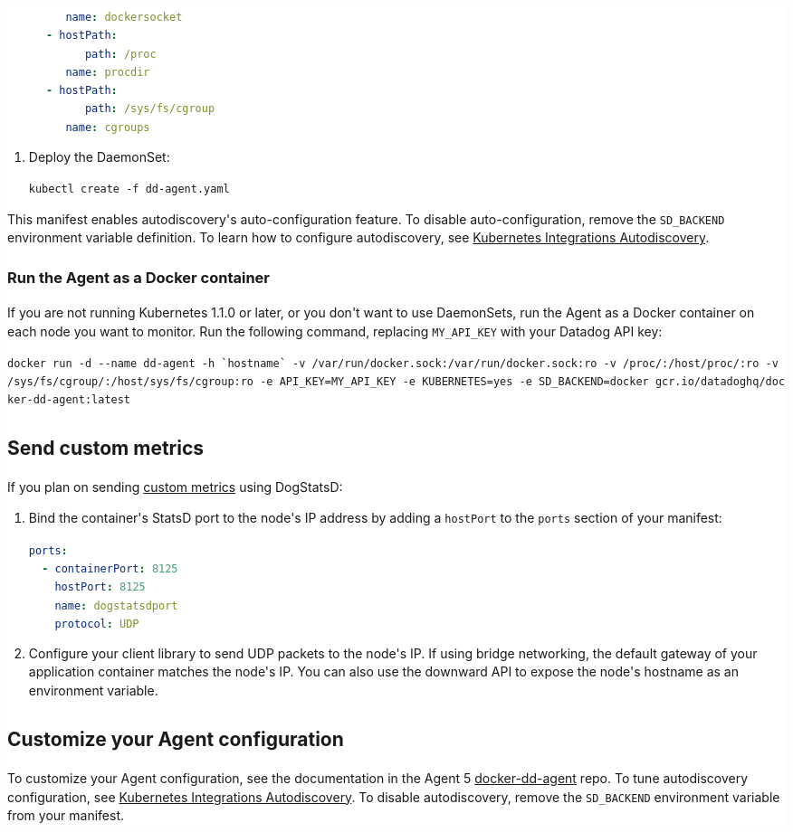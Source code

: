    ```yaml
            name: dockersocket
         - hostPath:
               path: /proc
            name: procdir
         - hostPath:
               path: /sys/fs/cgroup
            name: cgroups
   ```

1. Deploy the DaemonSet:
   ```shell
   kubectl create -f dd-agent.yaml
   ```

<div class="alert alert-info">This manifest enables autodiscovery's auto-configuration feature. To disable auto-configuration, remove the <code>SD_BACKEND</code> environment variable definition. To learn how to configure autodiscovery, see <a href="https://docs.datadoghq.com/containers/kubernetes/integrations/?tab=kubernetesadv2">Kubernetes Integrations Autodiscovery</a>.</div>

### Run the Agent as a Docker container

If you are not running Kubernetes 1.1.0 or later, or you don't want to use DaemonSets, run the Agent as a Docker container on each node you want to monitor. Run the following command, replacing `MY_API_KEY` with your Datadog API key:

```shell
docker run -d --name dd-agent -h `hostname` -v /var/run/docker.sock:/var/run/docker.sock:ro -v /proc/:/host/proc/:ro -v /sys/fs/cgroup/:/host/sys/fs/cgroup:ro -e API_KEY=MY_API_KEY -e KUBERNETES=yes -e SD_BACKEND=docker gcr.io/datadoghq/docker-dd-agent:latest
```

## Send custom metrics

If you plan on sending [custom metrics][2] using DogStatsD:
1. Bind the container's StatsD port to the node's IP address by adding a `hostPort` to the `ports` section of your manifest:
   ```yaml
   ports:
     - containerPort: 8125
       hostPort: 8125
       name: dogstatsdport
       protocol: UDP
   ```

1. Configure your client library to send UDP packets to the node's IP. If using bridge networking, the default gateway of your application container matches the node's IP. You can also use the downward API to expose the node's hostname as an environment variable.

## Customize your Agent configuration

To customize your Agent configuration, see the documentation in the Agent 5 [docker-dd-agent][3] repo. To tune autodiscovery configuration, see [Kubernetes Integrations Autodiscovery][4]. To disable autodiscovery, remove the `SD_BACKEND` environment variable from your manifest.


[1]: /agent/basic_agent_usage/aix/#installation
[2]: https://github.com/DataDog/datadog-unix-agent/releases
[1]: https://kubernetes.io/docs/concepts/workloads/controllers/daemonset/
[2]: /metrics/custom_metrics
[3]: https://github.com/DataDog/docker-dd-agent
[4]: /containers/kubernetes/integrations/?tab=kubernetesadv2
[5]: /integrations/kubernetes/
[1]: https://github.com/DataDog/docker-dd-agent?tab=readme-ov-file#cgroups
[2]: https://github.com/DataDog/docker-dd-agent
[3]: https://docs.datadoghq.com/containers/docker/integrations/?tabs=docker
[1]: ?tab=docker#cloud-and-containers
[2]: ?tab=kubernetes#cloud-and-containers
[1]: https://github.com/DataDog/datadog-openshift
[1]: https://console.redhat.com/ansible/automation-hub/repo/published/datadog/dd/
[2]: /agent/guide/ansible_standalone_role/#ansible-role-versus-ansible-collection
[3]: https://github.com/DataDog/ansible-datadog/#role-variables
[4]: https://github.com/DataDog/ansible-datadog-callback
[1]: https://forge.puppetlabs.com/modules/datadog/datadog_agent/readme
[2]: https://github.com/DataDog/puppet-datadog-agent/tree/main/manifests/integrations
[1]: https://docs.chef.io/workstation/berkshelf/
[1]: https://github.com/DataDog/datadog-formula
[1]: https://app.datadoghq.com/account/settings/agent/latest?platform=overview
[2]: /agent/versions/upgrade_to_agent_v7/
[3]: https://s3.amazonaws.com/dd-agent/datadog-agent-5.11.3-1.dmg
[4]: https://s3.amazonaws.com/ddagent-windows-stable/ddagent-cli-latest.msi
[5]: https://s3.amazonaws.com/ddagent-windows-stable/ddagent-32bit-cli.msi
[6]: https://s3.amazonaws.com/ddagent-windows-stable/installers.json
[7]: https://s3.amazonaws.com/ddagent-windows-stable/ddagent-cli-latest.exe
[8]: /integrations/azure/
[9]: https://github.com/DataDog/dd-agent/wiki/Windows-Agent-Installation